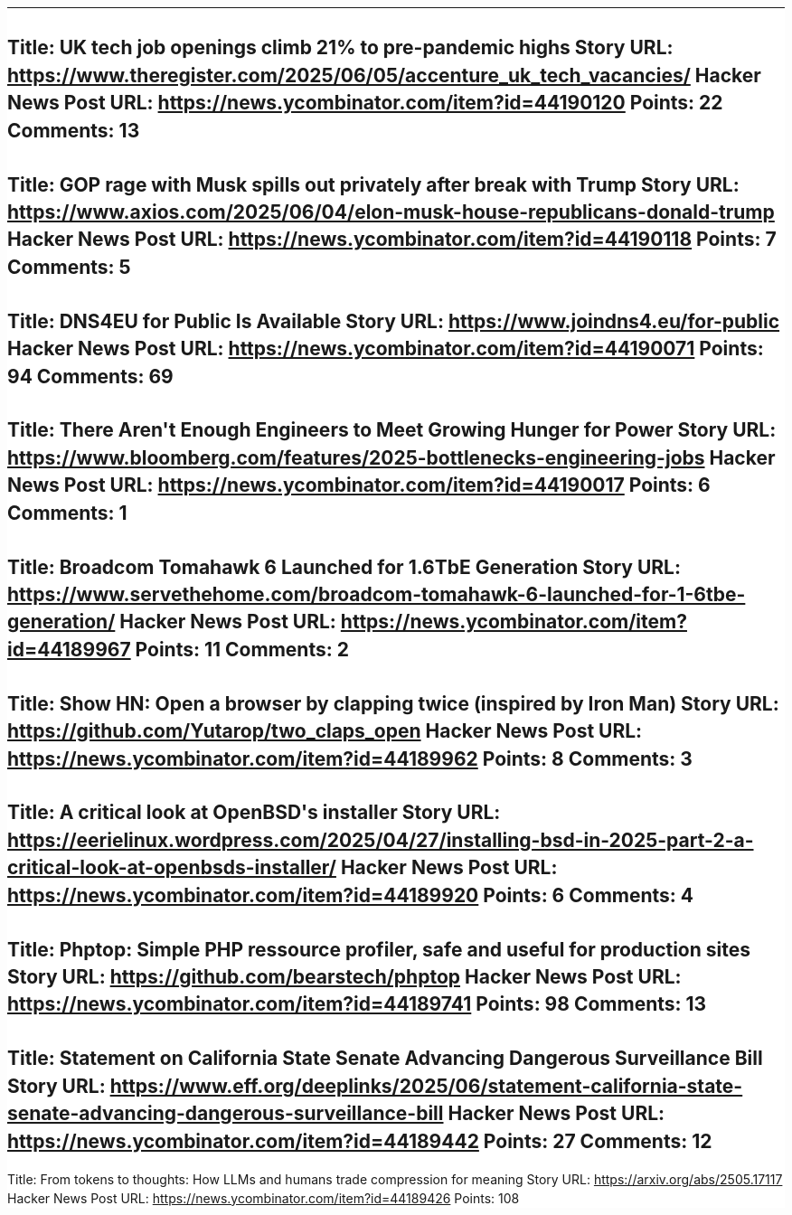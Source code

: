 ----------------------------------------
Title: UK tech job openings climb 21% to pre-pandemic highs
Story URL: https://www.theregister.com/2025/06/05/accenture_uk_tech_vacancies/
Hacker News Post URL: https://news.ycombinator.com/item?id=44190120
Points: 22
Comments: 13
----------------------------------------
Title: GOP rage with Musk spills out privately after break with Trump
Story URL: https://www.axios.com/2025/06/04/elon-musk-house-republicans-donald-trump
Hacker News Post URL: https://news.ycombinator.com/item?id=44190118
Points: 7
Comments: 5
----------------------------------------
Title: DNS4EU for Public Is Available
Story URL: https://www.joindns4.eu/for-public
Hacker News Post URL: https://news.ycombinator.com/item?id=44190071
Points: 94
Comments: 69
----------------------------------------
Title: There Aren't Enough Engineers to Meet Growing Hunger for Power
Story URL: https://www.bloomberg.com/features/2025-bottlenecks-engineering-jobs
Hacker News Post URL: https://news.ycombinator.com/item?id=44190017
Points: 6
Comments: 1
----------------------------------------
Title: Broadcom Tomahawk 6 Launched for 1.6TbE Generation
Story URL: https://www.servethehome.com/broadcom-tomahawk-6-launched-for-1-6tbe-generation/
Hacker News Post URL: https://news.ycombinator.com/item?id=44189967
Points: 11
Comments: 2
----------------------------------------
Title: Show HN: Open a browser by clapping twice (inspired by Iron Man)
Story URL: https://github.com/Yutarop/two_claps_open
Hacker News Post URL: https://news.ycombinator.com/item?id=44189962
Points: 8
Comments: 3
----------------------------------------
Title: A critical look at OpenBSD's installer
Story URL: https://eerielinux.wordpress.com/2025/04/27/installing-bsd-in-2025-part-2-a-critical-look-at-openbsds-installer/
Hacker News Post URL: https://news.ycombinator.com/item?id=44189920
Points: 6
Comments: 4
----------------------------------------
Title: Phptop: Simple PHP ressource profiler, safe and useful for production sites
Story URL: https://github.com/bearstech/phptop
Hacker News Post URL: https://news.ycombinator.com/item?id=44189741
Points: 98
Comments: 13
----------------------------------------
Title: Statement on California State Senate Advancing Dangerous Surveillance Bill
Story URL: https://www.eff.org/deeplinks/2025/06/statement-california-state-senate-advancing-dangerous-surveillance-bill
Hacker News Post URL: https://news.ycombinator.com/item?id=44189442
Points: 27
Comments: 12
----------------------------------------
Title: From tokens to thoughts: How LLMs and humans trade compression for meaning
Story URL: https://arxiv.org/abs/2505.17117
Hacker News Post URL: https://news.ycombinator.com/item?id=44189426
Points: 108
